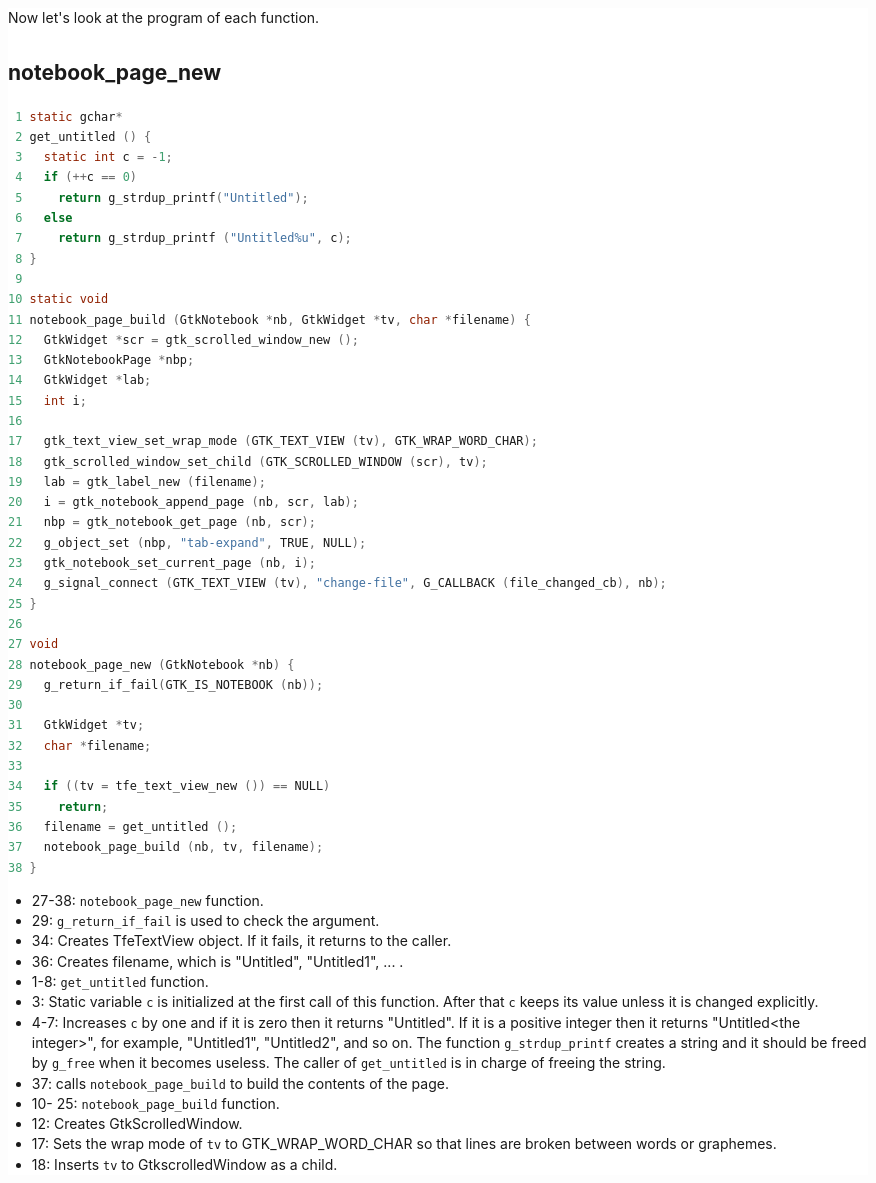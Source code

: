 Now let's look at the program of each function.

## notebook\_page\_new

~~~C
 1 static gchar*
 2 get_untitled () {
 3   static int c = -1;
 4   if (++c == 0) 
 5     return g_strdup_printf("Untitled");
 6   else
 7     return g_strdup_printf ("Untitled%u", c);
 8 }
 9 
10 static void
11 notebook_page_build (GtkNotebook *nb, GtkWidget *tv, char *filename) {
12   GtkWidget *scr = gtk_scrolled_window_new ();
13   GtkNotebookPage *nbp;
14   GtkWidget *lab;
15   int i;
16 
17   gtk_text_view_set_wrap_mode (GTK_TEXT_VIEW (tv), GTK_WRAP_WORD_CHAR);
18   gtk_scrolled_window_set_child (GTK_SCROLLED_WINDOW (scr), tv);
19   lab = gtk_label_new (filename);
20   i = gtk_notebook_append_page (nb, scr, lab);
21   nbp = gtk_notebook_get_page (nb, scr);
22   g_object_set (nbp, "tab-expand", TRUE, NULL);
23   gtk_notebook_set_current_page (nb, i);
24   g_signal_connect (GTK_TEXT_VIEW (tv), "change-file", G_CALLBACK (file_changed_cb), nb);
25 }
26 
27 void
28 notebook_page_new (GtkNotebook *nb) {
29   g_return_if_fail(GTK_IS_NOTEBOOK (nb));
30 
31   GtkWidget *tv;
32   char *filename;
33 
34   if ((tv = tfe_text_view_new ()) == NULL)
35     return;
36   filename = get_untitled ();
37   notebook_page_build (nb, tv, filename);
38 }
~~~

- 27-38: `notebook_page_new` function.
- 29: `g_return_if_fail` is used to check the argument.
- 34: Creates TfeTextView object.
If it fails, it returns to the caller.
- 36: Creates filename, which is "Untitled", "Untitled1", ... .
- 1-8: `get_untitled` function.
- 3: Static variable `c` is initialized at the first call of this function. After that `c` keeps its value unless it is changed explicitly.
- 4-7: Increases `c` by one and if it is zero then it returns "Untitled". If it is a positive integer then it returns "Untitled\<the integer\>", for example, "Untitled1", "Untitled2", and so on.
The function `g_strdup_printf` creates a string and it should be freed by `g_free` when it becomes useless.
The caller of `get_untitled` is in charge of freeing the string.
- 37: calls `notebook_page_build` to build the contents of the page.
- 10- 25: `notebook_page_build` function.
- 12: Creates GtkScrolledWindow.
- 17: Sets the wrap mode of `tv` to GTK_WRAP_WORD_CHAR so that lines are broken between words or graphemes.
- 18: Inserts `tv` to GtkscrolledWindow as a child.
